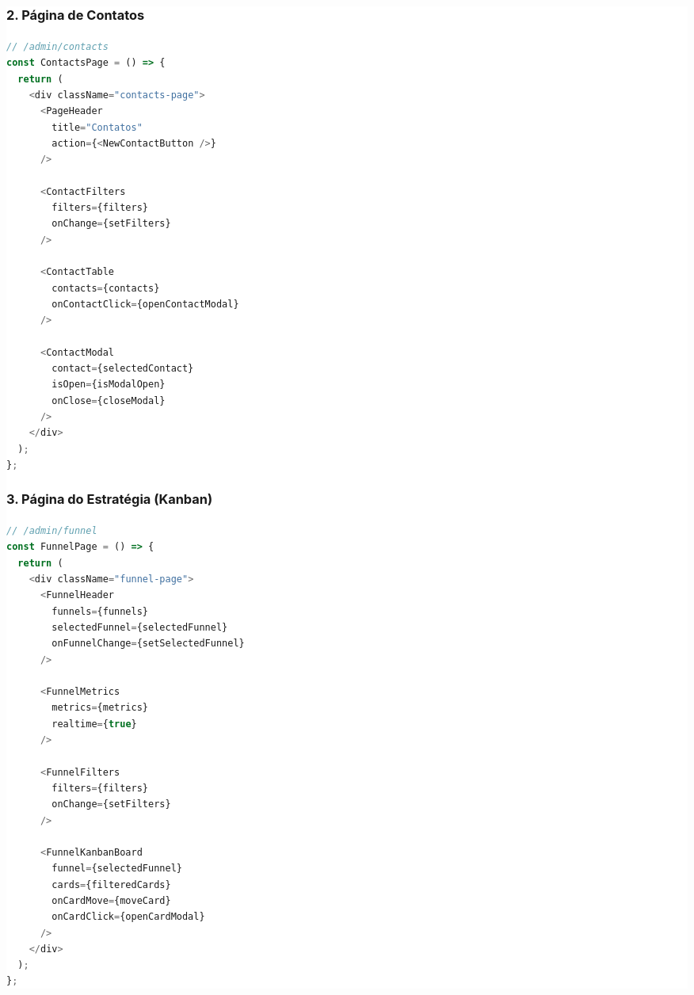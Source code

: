 ### **2. Página de Contatos**
```typescript
// /admin/contacts
const ContactsPage = () => {
  return (
    <div className="contacts-page">
      <PageHeader 
        title="Contatos" 
        action={<NewContactButton />}
      />
      
      <ContactFilters 
        filters={filters}
        onChange={setFilters}
      />
      
      <ContactTable 
        contacts={contacts}
        onContactClick={openContactModal}
      />
      
      <ContactModal 
        contact={selectedContact}
        isOpen={isModalOpen}
        onClose={closeModal}
      />
    </div>
  );
};
```

### **3. Página do Estratégia (Kanban)**
```typescript
// /admin/funnel
const FunnelPage = () => {
  return (
    <div className="funnel-page">
      <FunnelHeader 
        funnels={funnels}
        selectedFunnel={selectedFunnel}
        onFunnelChange={setSelectedFunnel}
      />
      
      <FunnelMetrics 
        metrics={metrics}
        realtime={true}
      />
      
      <FunnelFilters 
        filters={filters}
        onChange={setFilters}
      />
      
      <FunnelKanbanBoard 
        funnel={selectedFunnel}
        cards={filteredCards}
        onCardMove={moveCard}
        onCardClick={openCardModal}
      />
    </div>
  );
};
```
